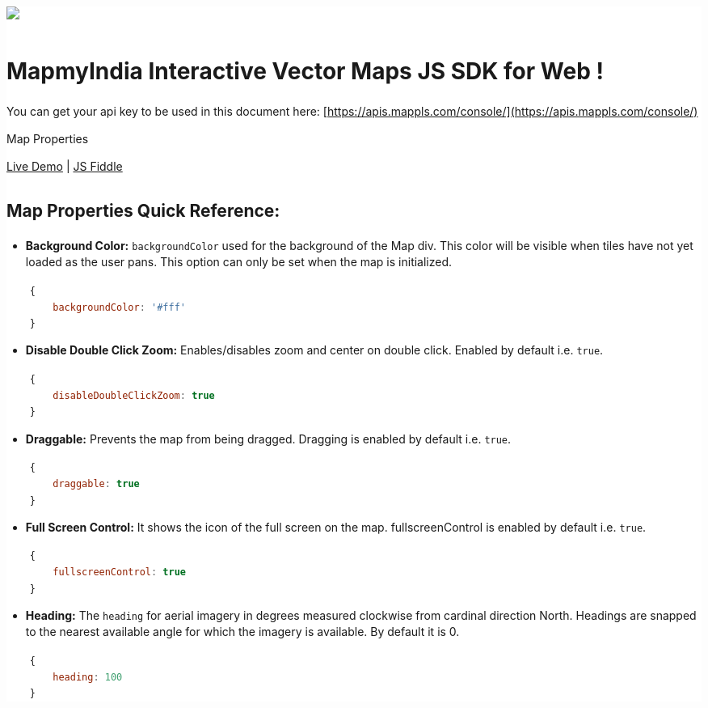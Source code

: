 [<img src="https://about.mappls.com/images/mappls-b-logo.svg" height="60"/> </p>](https://www.mapmyindia.com/api)
# MapmyIndia Interactive Vector Maps JS SDK for Web !

You can get your api key to be used in this document here: [https://apis.mappls.com/console/](https://apis.mappls.com/console/)

Map Properties

[Live Demo](https://www.mapmyindia.com/api/advanced-maps/WebSDK-LiveDemo/map-properties) | [JS Fiddle](https://jsfiddle.net/mapmyindia_map/0pru8dxo/)

## Map Properties Quick Reference: 

- **Background Color:** `backgroundColor` used for the background of the Map div. This color will be visible when tiles have not yet loaded as the user pans. This option can only be set when the map is initialized.

```js
    {
        backgroundColor: '#fff'
    }
```

- **Disable Double Click Zoom:** Enables/disables zoom and center on double click. Enabled by default i.e. `true`.

```js
    {
        disableDoubleClickZoom: true
    }
```

- **Draggable:** Prevents the map from being dragged. Dragging is enabled by default i.e. `true`.

```js
    {
        draggable: true
    }
```

- **Full Screen Control:** It shows the icon of the full screen on the map. fullscreenControl is enabled by default i.e. `true`.

```js
    {
        fullscreenControl: true
    }
```

- **Heading:** The `heading` for aerial imagery in degrees measured clockwise from cardinal direction North. Headings are snapped to the nearest available angle for which the imagery is available. By default it is 0.

```js
    {
        heading: 100
    }
```
